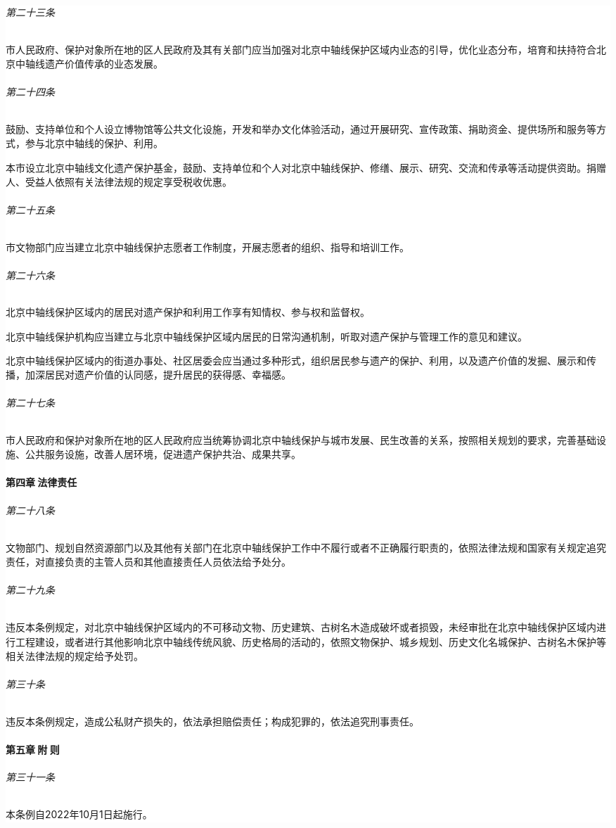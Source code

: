 ###### 第二十三条

市人民政府、保护对象所在地的区人民政府及其有关部门应当加强对北京中轴线保护区域内业态的引导，优化业态分布，培育和扶持符合北京中轴线遗产价值传承的业态发展。

###### 第二十四条

鼓励、支持单位和个人设立博物馆等公共文化设施，开发和举办文化体验活动，通过开展研究、宣传政策、捐助资金、提供场所和服务等方式，参与北京中轴线的保护、利用。

本市设立北京中轴线文化遗产保护基金，鼓励、支持单位和个人对北京中轴线保护、修缮、展示、研究、交流和传承等活动提供资助。捐赠人、受益人依照有关法律法规的规定享受税收优惠。

###### 第二十五条

市文物部门应当建立北京中轴线保护志愿者工作制度，开展志愿者的组织、指导和培训工作。

###### 第二十六条

北京中轴线保护区域内的居民对遗产保护和利用工作享有知情权、参与权和监督权。

北京中轴线保护机构应当建立与北京中轴线保护区域内居民的日常沟通机制，听取对遗产保护与管理工作的意见和建议。

北京中轴线保护区域内的街道办事处、社区居委会应当通过多种形式，组织居民参与遗产的保护、利用，以及遗产价值的发掘、展示和传播，加深居民对遗产价值的认同感，提升居民的获得感、幸福感。

###### 第二十七条

市人民政府和保护对象所在地的区人民政府应当统筹协调北京中轴线保护与城市发展、民生改善的关系，按照相关规划的要求，完善基础设施、公共服务设施，改善人居环境，促进遗产保护共治、成果共享。

#### 第四章 法律责任

###### 第二十八条

文物部门、规划自然资源部门以及其他有关部门在北京中轴线保护工作中不履行或者不正确履行职责的，依照法律法规和国家有关规定追究责任，对直接负责的主管人员和其他直接责任人员依法给予处分。

###### 第二十九条

违反本条例规定，对北京中轴线保护区域内的不可移动文物、历史建筑、古树名木造成破坏或者损毁，未经审批在北京中轴线保护区域内进行工程建设，或者进行其他影响北京中轴线传统风貌、历史格局的活动的，依照文物保护、城乡规划、历史文化名城保护、古树名木保护等相关法律法规的规定给予处罚。

###### 第三十条

违反本条例规定，造成公私财产损失的，依法承担赔偿责任；构成犯罪的，依法追究刑事责任。

#### 第五章 附 则

###### 第三十一条

本条例自2022年10月1日起施行。
